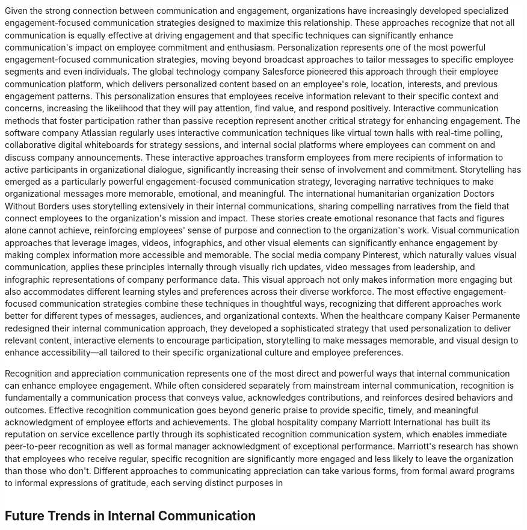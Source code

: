 Given the strong connection between communication and engagement, organizations have increasingly developed specialized engagement-focused communication strategies designed to maximize this relationship. These approaches recognize that not all communication is equally effective at driving engagement and that specific techniques can significantly enhance communication's impact on employee commitment and enthusiasm. Personalization represents one of the most powerful engagement-focused communication strategies, moving beyond broadcast approaches to tailor messages to specific employee segments and even individuals. The global technology company Salesforce pioneered this approach through their employee communication platform, which delivers personalized content based on an employee's role, location, interests, and previous engagement patterns. This personalization ensures that employees receive information relevant to their specific context and concerns, increasing the likelihood that they will pay attention, find value, and respond positively. Interactive communication methods that foster participation rather than passive reception represent another critical strategy for enhancing engagement. The software company Atlassian regularly uses interactive communication techniques like virtual town halls with real-time polling, collaborative digital whiteboards for strategy sessions, and internal social platforms where employees can comment on and discuss company announcements. These interactive approaches transform employees from mere recipients of information to active participants in organizational dialogue, significantly increasing their sense of involvement and commitment. Storytelling has emerged as a particularly powerful engagement-focused communication strategy, leveraging narrative techniques to make organizational messages more memorable, emotional, and meaningful. The international humanitarian organization Doctors Without Borders uses storytelling extensively in their internal communications, sharing compelling narratives from the field that connect employees to the organization's mission and impact. These stories create emotional resonance that facts and figures alone cannot achieve, reinforcing employees' sense of purpose and connection to the organization's work. Visual communication approaches that leverage images, videos, infographics, and other visual elements can significantly enhance engagement by making complex information more accessible and memorable. The social media company Pinterest, which naturally values visual communication, applies these principles internally through visually rich updates, video messages from leadership, and infographic representations of company performance data. This visual approach not only makes information more engaging but also accommodates different learning styles and preferences across their diverse workforce. The most effective engagement-focused communication strategies combine these techniques in thoughtful ways, recognizing that different approaches work better for different types of messages, audiences, and organizational contexts. When the healthcare company Kaiser Permanente redesigned their internal communication approach, they developed a sophisticated strategy that used personalization to deliver relevant content, interactive elements to encourage participation, storytelling to make messages memorable, and visual design to enhance accessibility—all tailored to their specific organizational culture and employee preferences.

Recognition and appreciation communication represents one of the most direct and powerful ways that internal communication can enhance employee engagement. While often considered separately from mainstream internal communication, recognition is fundamentally a communication process that conveys value, acknowledges contributions, and reinforces desired behaviors and outcomes. Effective recognition communication goes beyond generic praise to provide specific, timely, and meaningful acknowledgment of employee efforts and achievements. The global hospitality company Marriott International has built its reputation on service excellence partly through its sophisticated recognition communication system, which enables immediate peer-to-peer recognition as well as formal manager acknowledgment of exceptional performance. Marriott's research has shown that employees who receive regular, specific recognition are significantly more engaged and less likely to leave the organization than those who don't. Different approaches to communicating appreciation can take various forms, from formal award programs to informal expressions of gratitude, each serving distinct purposes in

## Future Trends in Internal Communication
